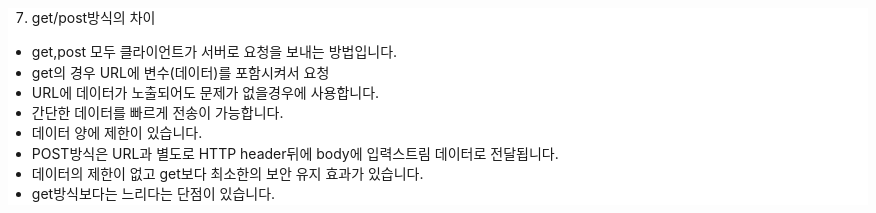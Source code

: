 
7. get/post방식의 차이

- get,post 모두 클라이언트가 서버로 요청을 보내는 방법입니다.
- get의 경우 URL에 변수(데이터)를 포함시켜서 요청
- URL에 데이터가 노출되어도 문제가 없을경우에 사용합니다.
- 간단한 데이터를 빠르게 전송이 가능합니다.
- 데이터 양에 제한이 있습니다.
- POST방식은 URL과 별도로 HTTP header뒤에 body에 입력스트림 데이터로 전달됩니다.
- 데이터의 제한이 없고 get보다 최소한의 보안 유지 효과가 있습니다.
- get방식보다는 느리다는 단점이 있습니다.
